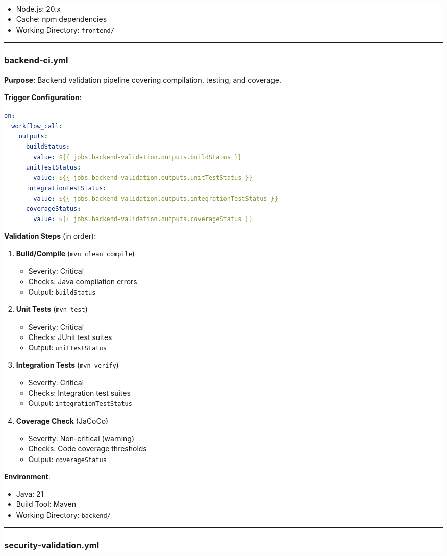 - Node.js: 20.x
- Cache: npm dependencies
- Working Directory: `frontend/`

---

### backend-ci.yml

**Purpose**: Backend validation pipeline covering compilation, testing, and coverage.

**Trigger Configuration**:

```yaml
on:
  workflow_call:
    outputs:
      buildStatus:
        value: ${{ jobs.backend-validation.outputs.buildStatus }}
      unitTestStatus:
        value: ${{ jobs.backend-validation.outputs.unitTestStatus }}
      integrationTestStatus:
        value: ${{ jobs.backend-validation.outputs.integrationTestStatus }}
      coverageStatus:
        value: ${{ jobs.backend-validation.outputs.coverageStatus }}
```

**Validation Steps** (in order):

1. **Build/Compile** (`mvn clean compile`)
   - Severity: Critical
   - Checks: Java compilation errors
   - Output: `buildStatus`

2. **Unit Tests** (`mvn test`)
   - Severity: Critical
   - Checks: JUnit test suites
   - Output: `unitTestStatus`

3. **Integration Tests** (`mvn verify`)
   - Severity: Critical
   - Checks: Integration test suites
   - Output: `integrationTestStatus`

4. **Coverage Check** (JaCoCo)
   - Severity: Non-critical (warning)
   - Checks: Code coverage thresholds
   - Output: `coverageStatus`

**Environment**:

- Java: 21
- Build Tool: Maven
- Working Directory: `backend/`

---

### security-validation.yml

